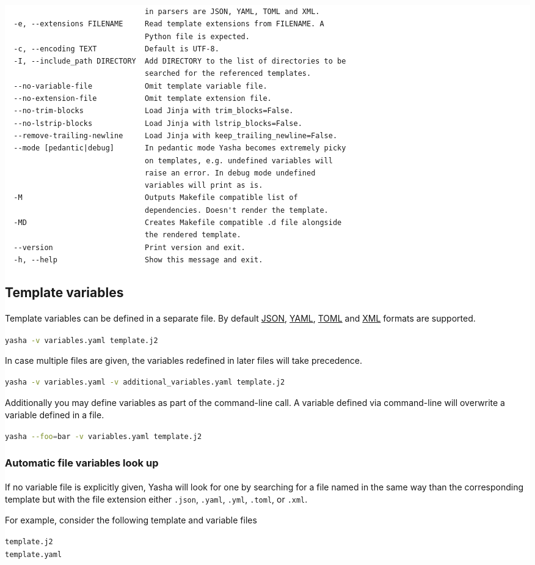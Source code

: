 ```
                                in parsers are JSON, YAML, TOML and XML.
  -e, --extensions FILENAME     Read template extensions from FILENAME. A
                                Python file is expected.
  -c, --encoding TEXT           Default is UTF-8.
  -I, --include_path DIRECTORY  Add DIRECTORY to the list of directories to be
                                searched for the referenced templates.
  --no-variable-file            Omit template variable file.
  --no-extension-file           Omit template extension file.
  --no-trim-blocks              Load Jinja with trim_blocks=False.
  --no-lstrip-blocks            Load Jinja with lstrip_blocks=False.
  --remove-trailing-newline     Load Jinja with keep_trailing_newline=False.
  --mode [pedantic|debug]       In pedantic mode Yasha becomes extremely picky
                                on templates, e.g. undefined variables will
                                raise an error. In debug mode undefined
                                variables will print as is.
  -M                            Outputs Makefile compatible list of
                                dependencies. Doesn't render the template.
  -MD                           Creates Makefile compatible .d file alongside
                                the rendered template.
  --version                     Print version and exit.
  -h, --help                    Show this message and exit.
```

## Template variables

Template variables can be defined in a separate file. By default [JSON](http://www.json.org), [YAML](http://www.yaml.org/start.html), [TOML](https://github.com/toml-lang/toml) and [XML](https://github.com/martinblech/xmltodict) formats are supported.

```bash
yasha -v variables.yaml template.j2
```

In case multiple files are given, the variables redefined in later files will take precedence.

```bash
yasha -v variables.yaml -v additional_variables.yaml template.j2
```

Additionally you may define variables as part of the command-line call. A variable defined via command-line will overwrite a variable defined in a file.

```bash
yasha --foo=bar -v variables.yaml template.j2
```

### Automatic file variables look up

If no variable file is explicitly given, Yasha will look for one by searching for a file named in the same way than the corresponding template but with the file extension either `.json`, `.yaml`, `.yml`, `.toml`, or `.xml`.

For example, consider the following template and variable files

```
template.j2
template.yaml
```
